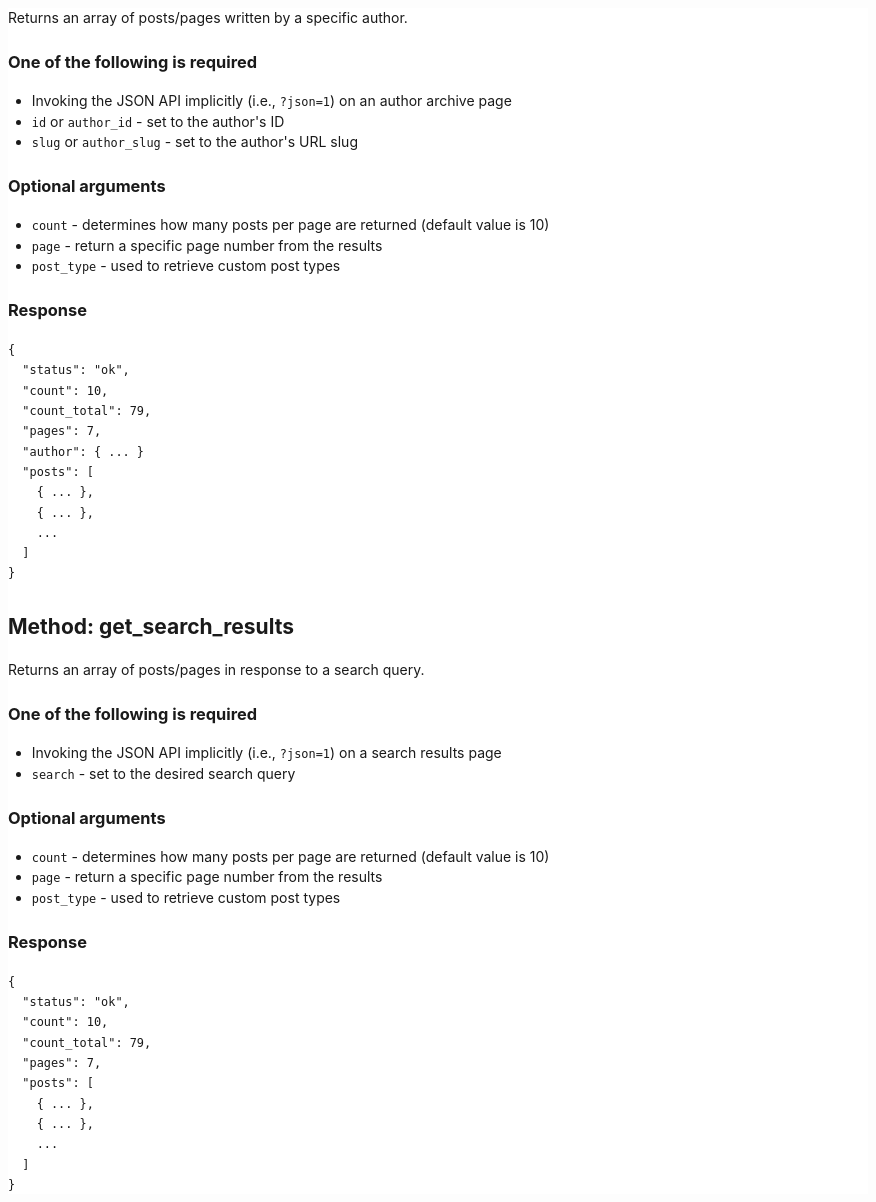 Returns an array of posts/pages written by a specific author.

### One of the following is required ###


* Invoking the JSON API implicitly (i.e., `?json=1`) on an author archive page
* `id` or `author_id` - set to the author's ID
* `slug` or `author_slug` - set to the author's URL slug

### Optional arguments ###


* `count` - determines how many posts per page are returned (default value is 10)
* `page` - return a specific page number from the results
* `post_type` - used to retrieve custom post types

### Response ###


    {
      "status": "ok",
      "count": 10,
      "count_total": 79,
      "pages": 7,
      "author": { ... }
      "posts": [
        { ... },
        { ... },
        ...
      ]
    }


## Method: get_search_results ##

Returns an array of posts/pages in response to a search query.

### One of the following is required ###


* Invoking the JSON API implicitly (i.e., `?json=1`) on a search results page
* `search` - set to the desired search query

### Optional arguments ###


* `count` - determines how many posts per page are returned (default value is 10)
* `page` - return a specific page number from the results
* `post_type` - used to retrieve custom post types

### Response ###


    {
      "status": "ok",
      "count": 10,
      "count_total": 79,
      "pages": 7,
      "posts": [
        { ... },
        { ... },
        ...
      ]
    }
